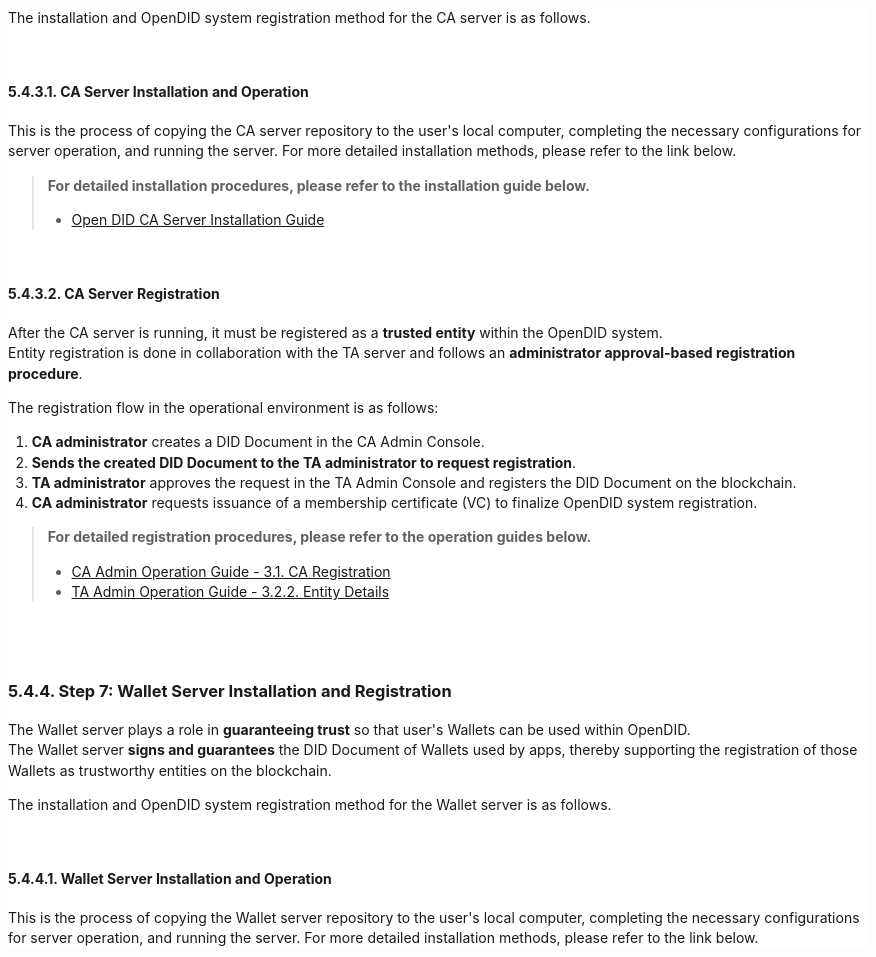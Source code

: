 The installation and OpenDID system registration method for the CA server is as follows.

<br/>

#### 5.4.3.1. CA Server Installation and Operation

This is the process of copying the CA server repository to the user's local computer, completing the necessary configurations for server operation, and running the server.
For more detailed installation methods, please refer to the link below.

> **For detailed installation procedures, please refer to the installation guide below.**   
> - [Open DID CA Server Installation Guide](https://github.com/OmniOneID/did-ca-server/blob/release/QA-v2.0.0/docs/installation/OpenDID_CAServer_Installation_Guide.md)

<br/>

#### 5.4.3.2. CA Server Registration

After the CA server is running, it must be registered as a **trusted entity** within the OpenDID system.  
Entity registration is done in collaboration with the TA server and follows an **administrator approval-based registration procedure**.

The registration flow in the operational environment is as follows:

1. **CA administrator** creates a DID Document in the CA Admin Console.
2. **Sends the created DID Document to the TA administrator to request registration**.
3. **TA administrator** approves the request in the TA Admin Console and registers the DID Document on the blockchain.
4. **CA administrator** requests issuance of a membership certificate (VC) to finalize OpenDID system registration.

> **For detailed registration procedures, please refer to the operation guides below.**
> - [CA Admin Operation Guide - 3.1. CA Registration](https://github.com/OmniOneID/did-ca-server/blob/release/QA-v2.0.0/docs/admin/OpenDID_CAAdmin_Operation_Guide.md#311-ca-%EB%93%B1%EB%A1%9D)
> - [TA Admin Operation Guide - 3.2.2. Entity Details](https://github.com/OmniOneID/did-ta-server/blob/release/QA-v2.0.0/docs/admin/OpenDID_TAAdmin_Operation_Guide.md#322-entity-%EC%83%81%EC%84%B8) 

<br/><br/>


### 5.4.4. Step 7: Wallet Server Installation and Registration 

The Wallet server plays a role in **guaranteeing trust** so that user's Wallets can be used within OpenDID.  
The Wallet server **signs and guarantees** the DID Document of Wallets used by apps, thereby supporting the registration of those Wallets as trustworthy entities on the blockchain.

The installation and OpenDID system registration method for the Wallet server is as follows.

<br/>

#### 5.4.4.1. Wallet Server Installation and Operation

This is the process of copying the Wallet server repository to the user's local computer, completing the necessary configurations for server operation, and running the server.
For more detailed installation methods, please refer to the link below.
